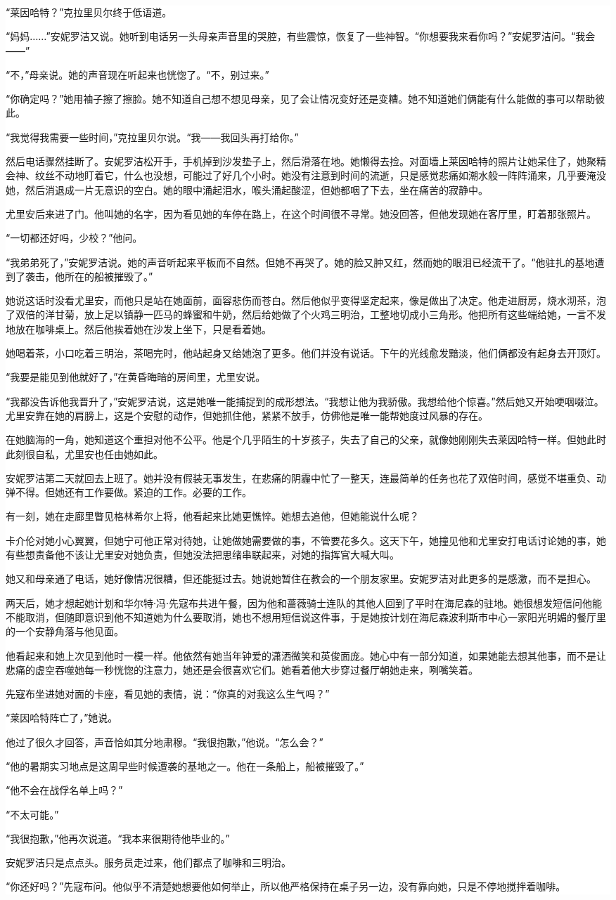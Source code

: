 “莱因哈特？”克拉里贝尔终于低语道。

“妈妈……”安妮罗洁又说。她听到电话另一头母亲声音里的哭腔，有些震惊，恢复了一些神智。“你想要我来看你吗？”安妮罗洁问。“我会——”

“不，”母亲说。她的声音现在听起来也恍惚了。“不，别过来。”

“你确定吗？”她用袖子擦了擦脸。她不知道自己想不想见母亲，见了会让情况变好还是变糟。她不知道她们俩能有什么能做的事可以帮助彼此。

“我觉得我需要一些时间，”克拉里贝尔说。“我——我回头再打给你。”

然后电话骤然挂断了。安妮罗洁松开手，手机掉到沙发垫子上，然后滑落在地。她懒得去捡。对面墙上莱因哈特的照片让她呆住了，她聚精会神、纹丝不动地盯着它，什么也没想，可能过了好几个小时。她没有注意到时间的流逝，只是感觉悲痛如潮水般一阵阵涌来，几乎要淹没她，然后消退成一片无意识的空白。她的眼中涌起泪水，喉头涌起酸涩，但她都咽了下去，坐在痛苦的寂静中。

尤里安后来进了门。他叫她的名字，因为看见她的车停在路上，在这个时间很不寻常。她没回答，但他发现她在客厅里，盯着那张照片。

“一切都还好吗，少校？”他问。

“我弟弟死了，”安妮罗洁说。她的声音听起来平板而不自然。但她不再哭了。她的脸又肿又红，然而她的眼泪已经流干了。“他驻扎的基地遭到了袭击，他所在的船被摧毁了。”

她说这话时没看尤里安，而他只是站在她面前，面容悲伤而苍白。然后他似乎变得坚定起来，像是做出了决定。他走进厨房，烧水沏茶，泡了双倍的洋甘菊，放上足以镇静一匹马的蜂蜜和牛奶，然后给她做了个火鸡三明治，工整地切成小三角形。他把所有这些端给她，一言不发地放在咖啡桌上。然后他挨着她在沙发上坐下，只是看着她。

她喝着茶，小口吃着三明治，茶喝完时，他站起身又给她泡了更多。他们并没有说话。下午的光线愈发黯淡，他们俩都没有起身去开顶灯。

“我要是能见到他就好了，”在黄昏晦暗的房间里，尤里安说。

“我都没告诉他我晋升了，”安妮罗洁说，这是她唯一能捕捉到的成形想法。“我想让他为我骄傲。我想给他个惊喜。”然后她又开始哽咽啜泣。尤里安靠在她的肩膀上，这是个安慰的动作，但她抓住他，紧紧不放手，仿佛他是唯一能帮她度过风暴的存在。

在她脑海的一角，她知道这个重担对他不公平。他是个几乎陌生的十岁孩子，失去了自己的父亲，就像她刚刚失去莱因哈特一样。但她此时此刻很自私，尤里安也任由她如此。

安妮罗洁第二天就回去上班了。她并没有假装无事发生，在悲痛的阴霾中忙了一整天，连最简单的任务也花了双倍时间，感觉不堪重负、动弹不得。但她还有工作要做。紧迫的工作。必要的工作。

有一刻，她在走廊里瞥见格林希尔上将，他看起来比她更憔悴。她想去追他，但她能说什么呢？

卡介伦对她小心翼翼，但她宁可他正常对待她，让她做她需要做的事，不管要花多久。这天下午，她撞见他和尤里安打电话讨论她的事，她有些想责备他不该让尤里安对她负责，但她没法把思绪串联起来，对她的指挥官大喊大叫。

她又和母亲通了电话，她好像情况很糟，但还能挺过去。她说她暂住在教会的一个朋友家里。安妮罗洁对此更多的是感激，而不是担心。

两天后，她才想起她计划和华尔特·冯·先寇布共进午餐，因为他和蔷薇骑士连队的其他人回到了平时在海尼森的驻地。她很想发短信问他能不能取消，但随即意识到他不知道她为什么要取消，她也不想用短信说这件事，于是她按计划在海尼森波利斯市中心一家阳光明媚的餐厅里的一个安静角落与他见面。

他看起来和她上次见到他时一模一样。他依然有她当年钟爱的潇洒微笑和英俊面庞。她心中有一部分知道，如果她能去想其他事，而不是让悲痛的虚空吞噬她每一秒恍惚的注意力，她还是会很喜欢它们。她看着他大步穿过餐厅朝她走来，咧嘴笑着。

先寇布坐进她对面的卡座，看见她的表情，说：“你真的对我这么生气吗？”

“莱因哈特阵亡了，”她说。

他过了很久才回答，声音恰如其分地肃穆。“我很抱歉，”他说。“怎么会？”

“他的暑期实习地点是这周早些时候遭袭的基地之一。他在一条船上，船被摧毁了。”

“他不会在战俘名单上吗？”

“不太可能。”

“我很抱歉，”他再次说道。“我本来很期待他毕业的。”

安妮罗洁只是点点头。服务员走过来，他们都点了咖啡和三明治。

“你还好吗？”先寇布问。他似乎不清楚她想要他如何举止，所以他严格保持在桌子另一边，没有靠向她，只是不停地搅拌着咖啡。
